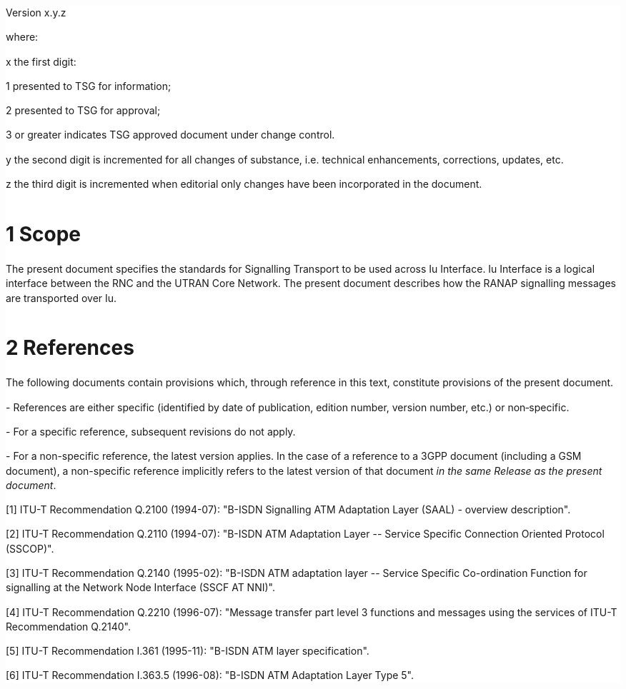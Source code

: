Version x.y.z

where:

x the first digit:

1 presented to TSG for information;

2 presented to TSG for approval;

3 or greater indicates TSG approved document under change control.

y the second digit is incremented for all changes of substance, i.e.
technical enhancements, corrections, updates, etc.

z the third digit is incremented when editorial only changes have been
incorporated in the document.

1 Scope
=======

The present document specifies the standards for Signalling Transport to
be used across Iu Interface. Iu Interface is a logical interface between
the RNC and the UTRAN Core Network. The present document describes how
the RANAP signalling messages are transported over Iu.

2 References
============

The following documents contain provisions which, through reference in
this text, constitute provisions of the present document.

\- References are either specific (identified by date of publication,
edition number, version number, etc.) or non‑specific.

\- For a specific reference, subsequent revisions do not apply.

\- For a non-specific reference, the latest version applies. In the case
of a reference to a 3GPP document (including a GSM document), a
non-specific reference implicitly refers to the latest version of that
document *in the same Release as the present document*.

\[1\] ITU-T Recommendation Q.2100 (1994-07): \"B-ISDN Signalling ATM
Adaptation Layer (SAAL) - overview description\".

\[2\] ITU-T Recommendation Q.2110 (1994-07): \"B-ISDN ATM Adaptation
Layer -- Service Specific Connection Oriented Protocol (SSCOP)\".

\[3\] ITU-T Recommendation Q.2140 (1995-02): \"B-ISDN ATM adaptation
layer -- Service Specific Co-ordination Function for signalling at the
Network Node Interface (SSCF AT NNI)\".

\[4\] ITU-T Recommendation Q.2210 (1996-07): \"Message transfer part
level 3 functions and messages using the services of ITU-T
Recommendation Q.2140\".

\[5\] ITU-T Recommendation I.361 (1995-11): \"B-ISDN ATM layer
specification\".

\[6\] ITU-T Recommendation I.363.5 (1996-08): \"B-ISDN ATM Adaptation
Layer Type 5\".
